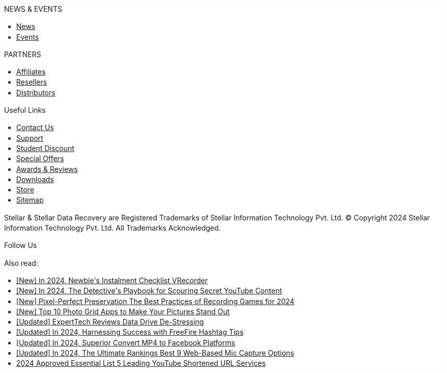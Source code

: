  NEWS & EVENTS

* [News](https://tools.techidaily.com/stellardata-recovery/buy-now/)
* [Events](https://www.stellarinfo.com/affiliate-summit/affiliate-summit.php)

 PARTNERS

* [Affiliates](https://tools.techidaily.com/stellardata-recovery/buy-now/)
* [Resellers](https://tools.techidaily.com/stellardata-recovery/buy-now/)
* [Distributors](https://tools.techidaily.com/stellardata-recovery/buy-now/)

 Useful Links

* [Contact Us](https://www.stellarinfo.com/contact/contact-us.php)
* [Support](https://tools.techidaily.com/stellardata-recovery/buy-now/)
* [Student Discount](https://www.stellarinfo.com/student-discount/)
* [Special Offers](https://tools.techidaily.com/stellardata-recovery/buy-now/)
* [Awards & Reviews](https://tools.techidaily.com/stellardata-recovery/buy-now/)
* [Downloads](https://www.stellarinfo.com/download.php)
* [Store](https://tools.techidaily.com/stellardata-recovery/buy-now/)
* [Sitemap](https://www.stellarinfo.com/sitemap.php)

 Stellar & Stellar Data Recovery are Registered Trademarks of Stellar Information Technology Pvt. Ltd. © Copyright 2024 Stellar Information Technology Pvt. Ltd. All Trademarks Acknowledged.

Follow Us [](https://www.facebook.com/stellardata) [](https://twitter.com/stellarinfo) [](https://www.linkedin.com/company/stellardatarecovery/) [](https://www.youtube.com/c/stellardatarecovery)

<ins class="adsbygoogle"
     style="display:block"
     data-ad-format="autorelaxed"
     data-ad-client="ca-pub-7571918770474297"
     data-ad-slot="1223367746"></ins>



<ins class="adsbygoogle"
     style="display:block"
     data-ad-client="ca-pub-7571918770474297"
     data-ad-slot="8358498916"
     data-ad-format="auto"
     data-full-width-responsive="true"></ins>



<span class="atpl-alsoreadstyle">Also read:</span>
<div><ul>
<li><a href="https://screen-activity-recording.techidaily.com/new-in-2024-newbies-instalment-checklist-vrecorder/"><u>[New] In 2024, Newbie's Instalment Checklist  VRecorder</u></a></li>
<li><a href="https://youtube-web.techidaily.com/n-2024-the-detectives-playbook-for-scouring-secret-youtube-content/"><u>[New] In 2024, The Detective's Playbook for Scouring Secret YouTube Content</u></a></li>
<li><a href="https://video-capture.techidaily.com/new-pixel-perfect-preservation-the-best-practices-of-recording-games-for-2024/"><u>[New] Pixel-Perfect Preservation  The Best Practices of Recording Games for 2024</u></a></li>
<li><a href="https://extra-support.techidaily.com/new-top-10-photo-grid-apps-to-make-your-pictures-stand-out/"><u>[New] Top 10 Photo Grid Apps to Make Your Pictures Stand Out</u></a></li>
<li><a href="https://video-screen-grab.techidaily.com/updated-experttech-reviews-data-drive-de-stressing/"><u>[Updated] ExpertTech Reviews  Data Drive De-Stressing</u></a></li>
<li><a href="https://youtube-blog.techidaily.com/ed-in-2024-harnessing-success-with-freefire-hashtag-tips/"><u>[Updated] In 2024, Harnessing Success with FreeFire Hashtag Tips</u></a></li>
<li><a href="https://facebook-videos.techidaily.com/updated-in-2024-superior-convert-mp4-to-facebook-platforms/"><u>[Updated] In 2024, Superior Convert  MP4 to Facebook Platforms</u></a></li>
<li><a href="https://visual-screen-recording.techidaily.com/updated-in-2024-the-ultimate-rankings-best-9-web-based-mic-capture-options/"><u>[Updated] In 2024, The Ultimate Rankings  Best 9 Web-Based Mic Capture Options</u></a></li>
<li><a href="https://youtube-videos.techidaily.com/2024-approved-essential-list-5-leading-youtube-shortened-url-services/"><u>2024 Approved  Essential List  5 Leading YouTube Shortened URL Services</u></a></li>